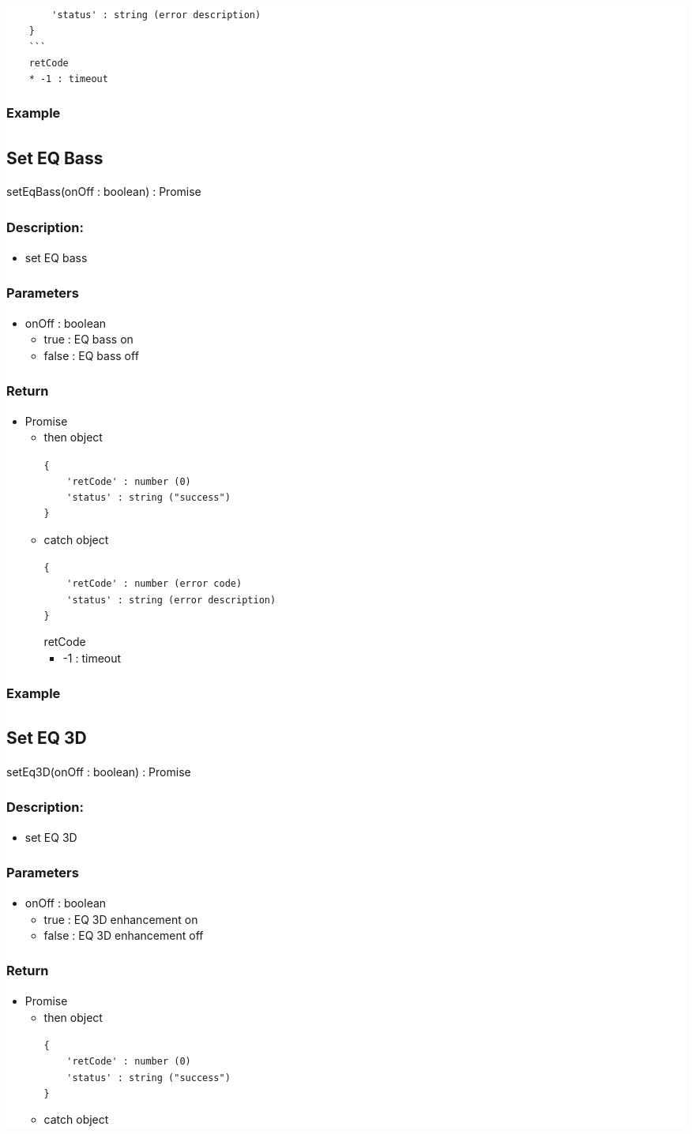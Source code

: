             'status' : string (error description)
        }
        ```
        retCode
        * -1 : timeout
### Example
```
```

## Set EQ Bass
setEqBass(onOff : boolean) : Promise
### Description:
* set EQ bass
### Parameters
* onOff : boolean
    * true : EQ bass on
    * false : EQ bass off
### Return
* Promise
    * then object
        ```
        {
            'retCode' : number (0)
            'status' : string ("success")
        }
        ```
    * catch object
        ```
        {
            'retCode' : number (error code)
            'status' : string (error description)
        }
        ```
        retCode
        * -1 : timeout
### Example
```
```

## Set EQ 3D
setEq3D(onOff : boolean) : Promise
### Description:
* set EQ 3D
### Parameters
* onOff : boolean
    * true : EQ 3D enhancement on
    * false : EQ 3D enhancement off
### Return
* Promise
    * then object
        ```
        {
            'retCode' : number (0)
            'status' : string ("success")
        }
        ```
    * catch object